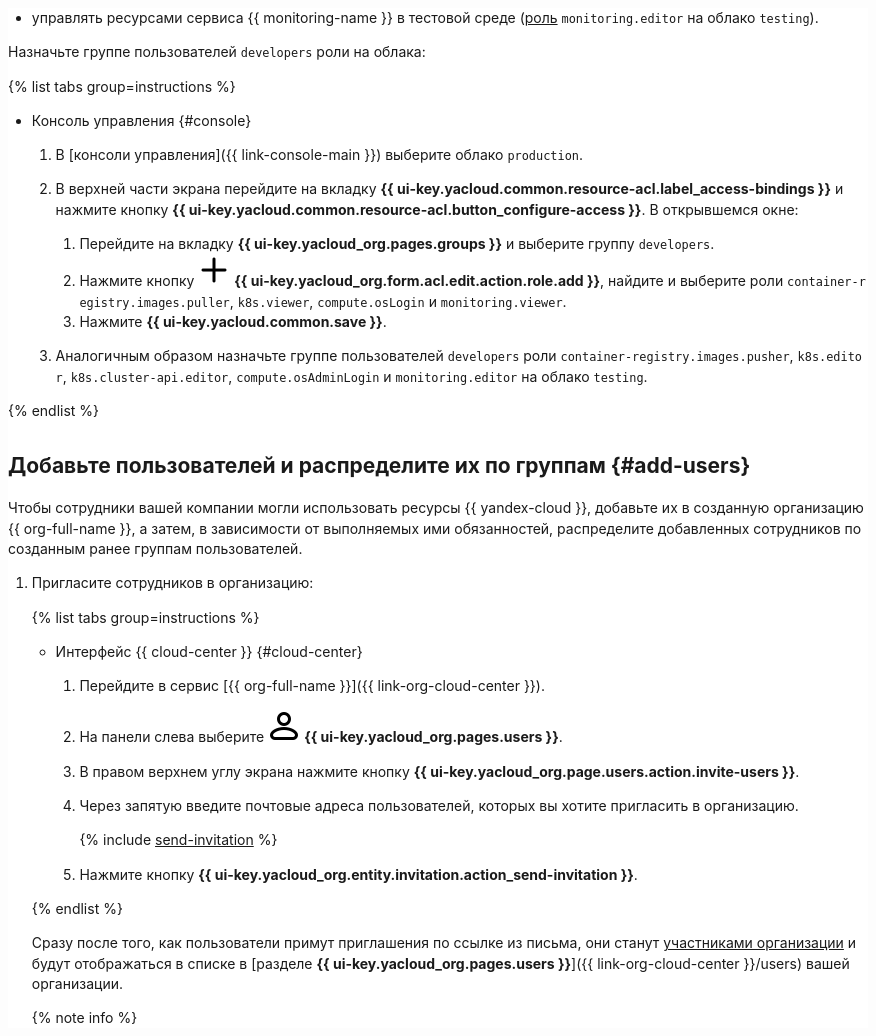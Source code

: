 * управлять ресурсами сервиса {{ monitoring-name }} в тестовой среде ([роль](../../monitoring/security/index.md#monitoring-editor) `monitoring.editor` на облако `testing`).

Назначьте группе пользователей `developers` роли на облака:

{% list tabs group=instructions %}

- Консоль управления {#console}

  1. В [консоли управления]({{ link-console-main }}) выберите облако `production`.
  1. В верхней части экрана перейдите на вкладку **{{ ui-key.yacloud.common.resource-acl.label_access-bindings }}** и нажмите кнопку **{{ ui-key.yacloud.common.resource-acl.button_configure-access }}**. В открывшемся окне:

      1. Перейдите на вкладку **{{ ui-key.yacloud_org.pages.groups }}** и выберите группу `developers`.
      1. Нажмите кнопку ![plus](../../_assets/console-icons/plus.svg) **{{ ui-key.yacloud_org.form.acl.edit.action.role.add }}**, найдите и выберите роли `container-registry.images.puller`, `k8s.viewer`, `compute.osLogin` и `monitoring.viewer`.
      1. Нажмите **{{ ui-key.yacloud.common.save }}**.
  1. Аналогичным образом назначьте группе пользователей `developers` роли `container-registry.images.pusher`, `k8s.editor`, `k8s.cluster-api.editor`, `compute.osAdminLogin` и `monitoring.editor` на облако `testing`.

{% endlist %}

## Добавьте пользователей и распределите их по группам {#add-users}

Чтобы сотрудники вашей компании могли использовать ресурсы {{ yandex-cloud }}, добавьте их в созданную организацию {{ org-full-name }}, а затем, в зависимости от выполняемых ими обязанностей, распределите добавленных сотрудников по созданным ранее группам пользователей.

1. Пригласите сотрудников в организацию:

    {% list tabs group=instructions %}

    - Интерфейс {{ cloud-center }} {#cloud-center}

      1. Перейдите в сервис [{{ org-full-name }}]({{ link-org-cloud-center }}).
      1. На панели слева выберите ![icon-users](../../_assets/console-icons/person.svg) **{{ ui-key.yacloud_org.pages.users }}**.
      1. В правом верхнем углу экрана нажмите кнопку **{{ ui-key.yacloud_org.page.users.action.invite-users }}**.
      1. Через запятую введите почтовые адреса пользователей, которых вы хотите пригласить в организацию.

          {% include [send-invitation](../../_includes/organization/send-invitation.md) %}
      1. Нажмите кнопку **{{ ui-key.yacloud_org.entity.invitation.action_send-invitation }}**.

    {% endlist %}

    Сразу после того, как пользователи примут приглашения по ссылке из письма, они станут [участниками организации](../../organization/concepts/membership.md) и будут отображаться в списке в [разделе **{{ ui-key.yacloud_org.pages.users }}**]({{ link-org-cloud-center }}/users) вашей организации.

    {% note info %}
